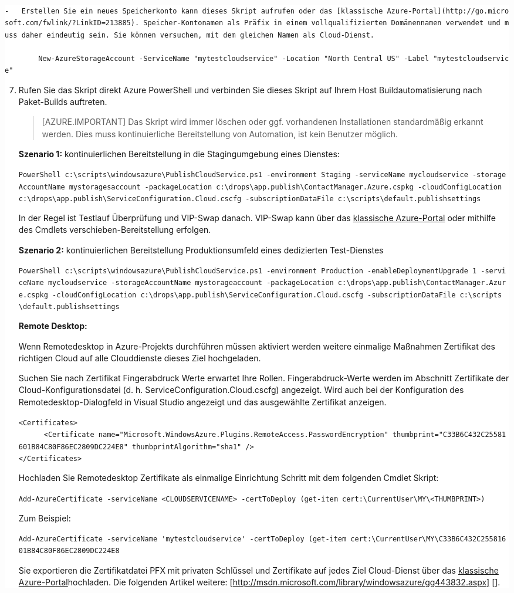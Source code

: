     -   Erstellen Sie ein neues Speicherkonto kann dieses Skript aufrufen oder das [klassische Azure-Portal](http://go.microsoft.com/fwlink/?LinkID=213885). Speicher-Kontonamen als Präfix in einem vollqualifizierten Domänennamen verwendet und muss daher eindeutig sein. Sie können versuchen, mit dem gleichen Namen als Cloud-Dienst.

            New-AzureStorageAccount -ServiceName "mytestcloudservice" -Location "North Central US" -Label "mytestcloudservice"

7.  Rufen Sie das Skript direkt Azure PowerShell und verbinden Sie dieses Skript auf Ihrem Host Buildautomatisierung nach Paket-Builds auftreten.

    >[AZURE.IMPORTANT] Das Skript wird immer löschen oder ggf. vorhandenen Installationen standardmäßig erkannt werden. Dies muss kontinuierliche Bereitstellung von Automation, ist kein Benutzer möglich.

    **Szenario 1:** kontinuierlichen Bereitstellung in die Stagingumgebung eines Dienstes:

        PowerShell c:\scripts\windowsazure\PublishCloudService.ps1 -environment Staging -serviceName mycloudservice -storageAccountName mystoragesaccount -packageLocation c:\drops\app.publish\ContactManager.Azure.cspkg -cloudConfigLocation c:\drops\app.publish\ServiceConfiguration.Cloud.cscfg -subscriptionDataFile c:\scripts\default.publishsettings

    In der Regel ist Testlauf Überprüfung und VIP-Swap danach. VIP-Swap kann über das [klassische Azure-Portal](http://go.microsoft.com/fwlink/?LinkID=213885) oder mithilfe des Cmdlets verschieben-Bereitstellung erfolgen.

    **Szenario 2:** kontinuierlichen Bereitstellung Produktionsumfeld eines dedizierten Test-Dienstes

        PowerShell c:\scripts\windowsazure\PublishCloudService.ps1 -environment Production -enableDeploymentUpgrade 1 -serviceName mycloudservice -storageAccountName mystorageaccount -packageLocation c:\drops\app.publish\ContactManager.Azure.cspkg -cloudConfigLocation c:\drops\app.publish\ServiceConfiguration.Cloud.cscfg -subscriptionDataFile c:\scripts\default.publishsettings

    **Remote Desktop:**

    Wenn Remotedesktop in Azure-Projekts durchführen müssen aktiviert werden weitere einmalige Maßnahmen Zertifikat des richtigen Cloud auf alle Clouddienste dieses Ziel hochgeladen.

    Suchen Sie nach Zertifikat Fingerabdruck Werte erwartet Ihre Rollen. Fingerabdruck-Werte werden im Abschnitt Zertifikate der Cloud-Konfigurationsdatei (d. h. ServiceConfiguration.Cloud.cscfg) angezeigt. Wird auch bei der Konfiguration des Remotedesktop-Dialogfeld in Visual Studio angezeigt und das ausgewählte Zertifikat anzeigen.

        <Certificates>
              <Certificate name="Microsoft.WindowsAzure.Plugins.RemoteAccess.PasswordEncryption" thumbprint="C33B6C432C25581601B84C80F86EC2809DC224E8" thumbprintAlgorithm="sha1" />
        </Certificates>

    Hochladen Sie Remotedesktop Zertifikate als einmalige Einrichtung Schritt mit dem folgenden Cmdlet Skript:

        Add-AzureCertificate -serviceName <CLOUDSERVICENAME> -certToDeploy (get-item cert:\CurrentUser\MY\<THUMBPRINT>)

    Zum Beispiel:

        Add-AzureCertificate -serviceName 'mytestcloudservice' -certToDeploy (get-item cert:\CurrentUser\MY\C33B6C432C25581601B84C80F86EC2809DC224E8

    Sie exportieren die Zertifikatdatei PFX mit privaten Schlüssel und Zertifikate auf jedes Ziel Cloud-Dienst über das [klassische Azure-Portal](http://go.microsoft.com/fwlink/?LinkID=213885)hochladen. 
    Die folgenden Artikel weitere: [http://msdn.microsoft.com/library/windowsazure/gg443832.aspx] [].


  [Kontinuierliche Bereitstellung in Azure mithilfe von Visual Studio Team Services]: cloud-services-continuous-delivery-use-vso.md  
  [Team Foundation Build-Diensts]: https://msdn.microsoft.com/library/ee259687.aspx
  [.NET Framework 4]: https://www.microsoft.com/download/details.aspx?id=17851
  [.NET Framework 4.5]: https://www.microsoft.com/download/details.aspx?id=30653
  [.NET Framework 4.5.2]: https://www.microsoft.com/download/details.aspx?id=42643
  [Das Buildsystem skalieren]: https://msdn.microsoft.com/library/dd793166.aspx
  [Bereitstellen und einen Buildserver konfigurieren]: https://msdn.microsoft.com/library/ms181712.aspx
  [Azure PowerShell-cmdlets]: powershell-install-configure.md
  [the .publishsettings file]: https://manage.windowsazure.com/download/publishprofile.aspx?wa=wsignin1.0
  [0]: ./media/cloud-services-dotnet-continuous-delivery/tfs-01bc.png
  [2]: ./media/cloud-services-dotnet-continuous-delivery/tfs-02.png
  [3]: ./media/cloud-services-dotnet-continuous-delivery/common-task-tfs-03.png
  [4]: ./media/cloud-services-dotnet-continuous-delivery/common-task-tfs-04.png
  [5]: ./media/cloud-services-dotnet-continuous-delivery/common-task-tfs-05.png
  [6]: ./media/cloud-services-dotnet-continuous-delivery/common-task-tfs-06.png
